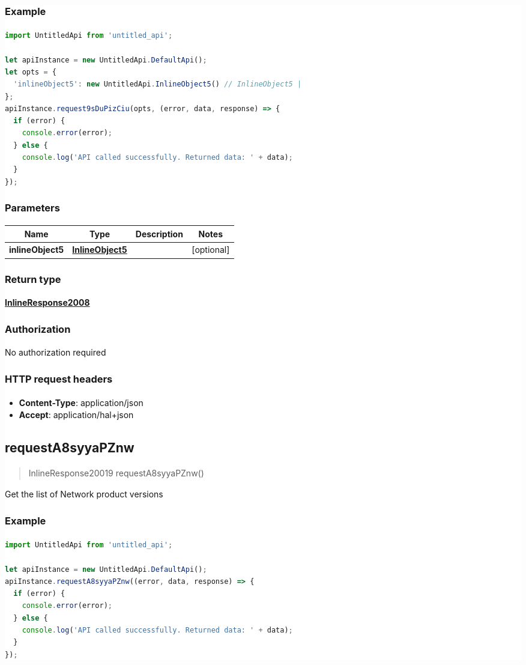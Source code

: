 ### Example

```javascript
import UntitledApi from 'untitled_api';

let apiInstance = new UntitledApi.DefaultApi();
let opts = {
  'inlineObject5': new UntitledApi.InlineObject5() // InlineObject5 | 
};
apiInstance.request9sDuPizCiu(opts, (error, data, response) => {
  if (error) {
    console.error(error);
  } else {
    console.log('API called successfully. Returned data: ' + data);
  }
});
```

### Parameters


Name | Type | Description  | Notes
------------- | ------------- | ------------- | -------------
 **inlineObject5** | [**InlineObject5**](InlineObject5.md)|  | [optional] 

### Return type

[**InlineResponse2008**](InlineResponse2008.md)

### Authorization

No authorization required

### HTTP request headers

- **Content-Type**: application/json
- **Accept**: application/hal+json


## requestA8syyaPZnw

> InlineResponse20019 requestA8syyaPZnw()

Get the list of Network product versions

### Example

```javascript
import UntitledApi from 'untitled_api';

let apiInstance = new UntitledApi.DefaultApi();
apiInstance.requestA8syyaPZnw((error, data, response) => {
  if (error) {
    console.error(error);
  } else {
    console.log('API called successfully. Returned data: ' + data);
  }
});
```
